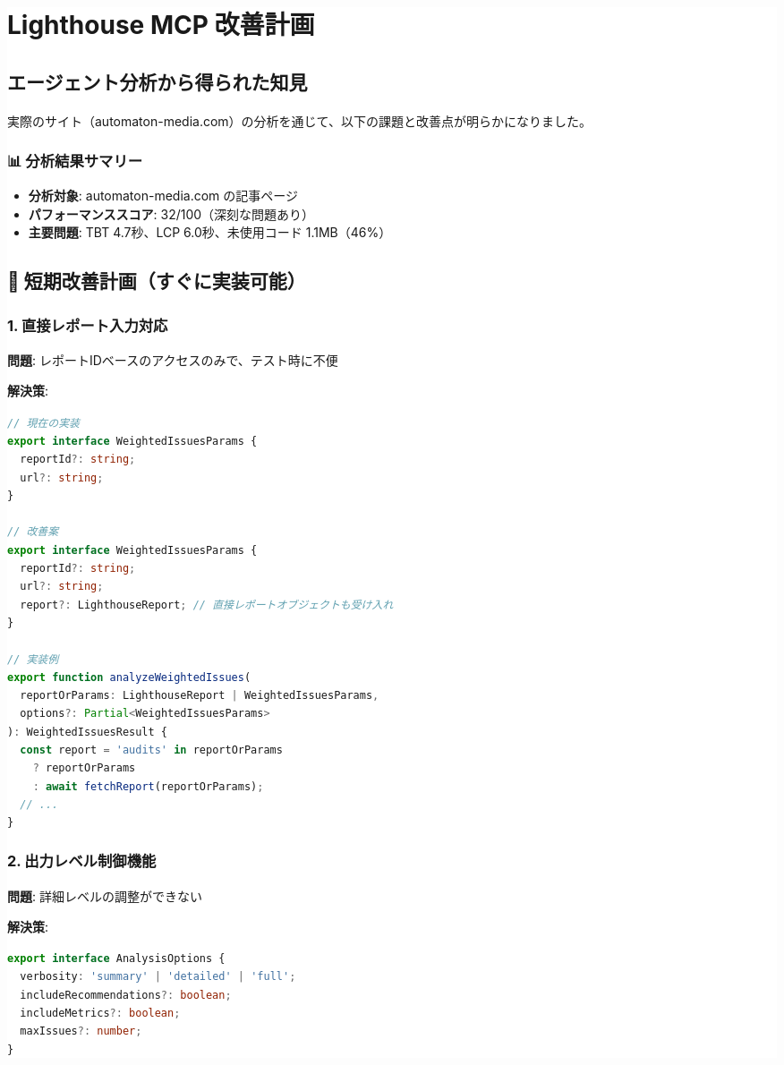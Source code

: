 # Lighthouse MCP 改善計画

## エージェント分析から得られた知見

実際のサイト（automaton-media.com）の分析を通じて、以下の課題と改善点が明らかになりました。

### 📊 分析結果サマリー
- **分析対象**: automaton-media.com の記事ページ
- **パフォーマンススコア**: 32/100（深刻な問題あり）
- **主要問題**: TBT 4.7秒、LCP 6.0秒、未使用コード 1.1MB（46%）

## 🎯 短期改善計画（すぐに実装可能）

### 1. 直接レポート入力対応
**問題**: レポートIDベースのアクセスのみで、テスト時に不便

**解決策**:
```typescript
// 現在の実装
export interface WeightedIssuesParams {
  reportId?: string;
  url?: string;
}

// 改善案
export interface WeightedIssuesParams {
  reportId?: string;
  url?: string;
  report?: LighthouseReport; // 直接レポートオブジェクトも受け入れ
}

// 実装例
export function analyzeWeightedIssues(
  reportOrParams: LighthouseReport | WeightedIssuesParams,
  options?: Partial<WeightedIssuesParams>
): WeightedIssuesResult {
  const report = 'audits' in reportOrParams
    ? reportOrParams
    : await fetchReport(reportOrParams);
  // ...
}
```

### 2. 出力レベル制御機能
**問題**: 詳細レベルの調整ができない

**解決策**:
```typescript
export interface AnalysisOptions {
  verbosity: 'summary' | 'detailed' | 'full';
  includeRecommendations?: boolean;
  includeMetrics?: boolean;
  maxIssues?: number;
}
```
